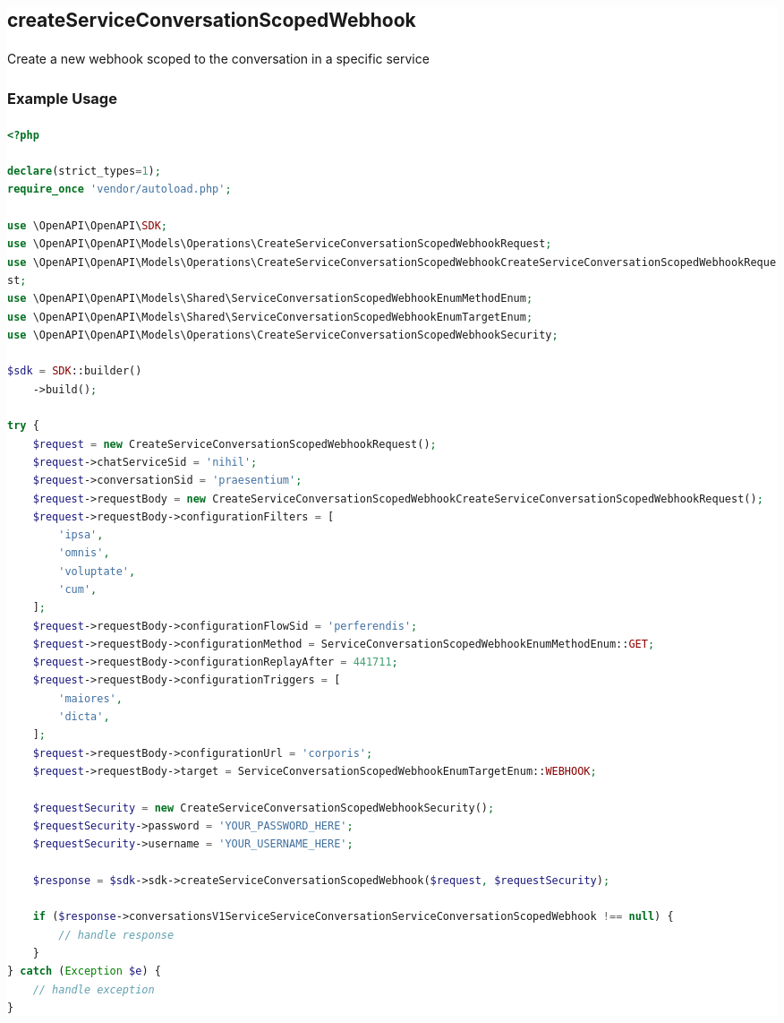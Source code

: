 ## createServiceConversationScopedWebhook

Create a new webhook scoped to the conversation in a specific service

### Example Usage

```php
<?php

declare(strict_types=1);
require_once 'vendor/autoload.php';

use \OpenAPI\OpenAPI\SDK;
use \OpenAPI\OpenAPI\Models\Operations\CreateServiceConversationScopedWebhookRequest;
use \OpenAPI\OpenAPI\Models\Operations\CreateServiceConversationScopedWebhookCreateServiceConversationScopedWebhookRequest;
use \OpenAPI\OpenAPI\Models\Shared\ServiceConversationScopedWebhookEnumMethodEnum;
use \OpenAPI\OpenAPI\Models\Shared\ServiceConversationScopedWebhookEnumTargetEnum;
use \OpenAPI\OpenAPI\Models\Operations\CreateServiceConversationScopedWebhookSecurity;

$sdk = SDK::builder()
    ->build();

try {
    $request = new CreateServiceConversationScopedWebhookRequest();
    $request->chatServiceSid = 'nihil';
    $request->conversationSid = 'praesentium';
    $request->requestBody = new CreateServiceConversationScopedWebhookCreateServiceConversationScopedWebhookRequest();
    $request->requestBody->configurationFilters = [
        'ipsa',
        'omnis',
        'voluptate',
        'cum',
    ];
    $request->requestBody->configurationFlowSid = 'perferendis';
    $request->requestBody->configurationMethod = ServiceConversationScopedWebhookEnumMethodEnum::GET;
    $request->requestBody->configurationReplayAfter = 441711;
    $request->requestBody->configurationTriggers = [
        'maiores',
        'dicta',
    ];
    $request->requestBody->configurationUrl = 'corporis';
    $request->requestBody->target = ServiceConversationScopedWebhookEnumTargetEnum::WEBHOOK;

    $requestSecurity = new CreateServiceConversationScopedWebhookSecurity();
    $requestSecurity->password = 'YOUR_PASSWORD_HERE';
    $requestSecurity->username = 'YOUR_USERNAME_HERE';

    $response = $sdk->sdk->createServiceConversationScopedWebhook($request, $requestSecurity);

    if ($response->conversationsV1ServiceServiceConversationServiceConversationScopedWebhook !== null) {
        // handle response
    }
} catch (Exception $e) {
    // handle exception
}
```
